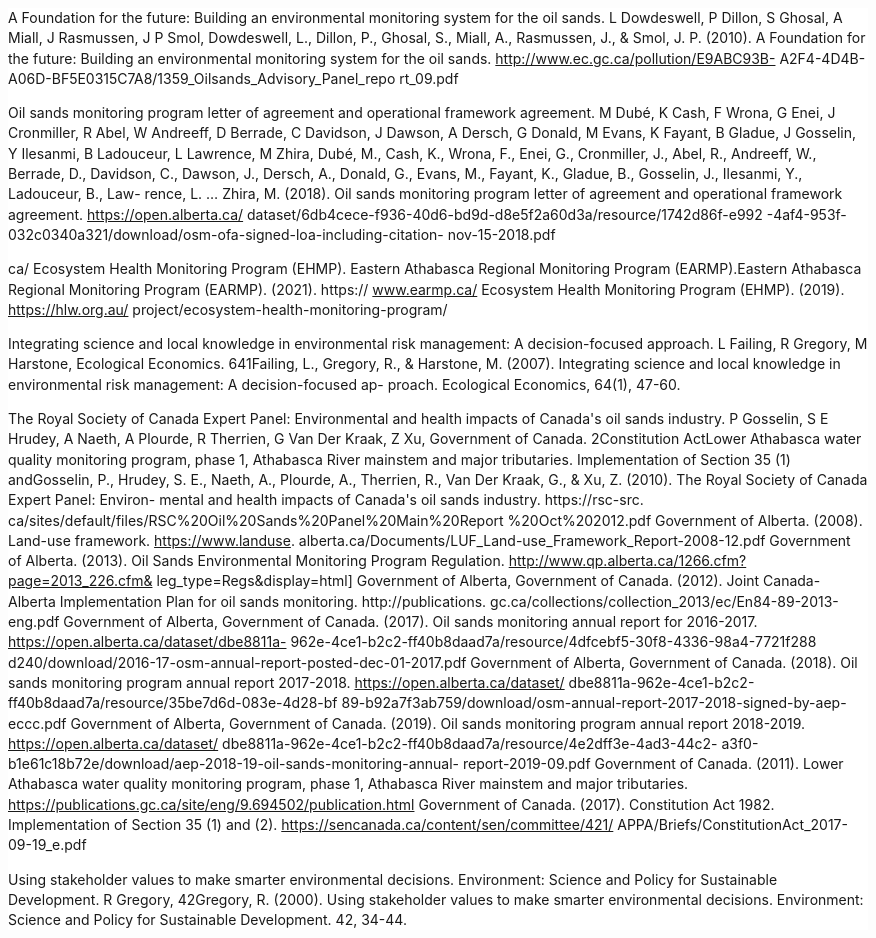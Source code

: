 A Foundation for the future: Building an environmental monitoring system for the oil sands. L Dowdeswell, P Dillon, S Ghosal, A Miall, J Rasmussen, J P Smol, Dowdeswell, L., Dillon, P., Ghosal, S., Miall, A., Rasmussen, J., & Smol, J. P. (2010). A Foundation for the future: Building an environmental monitoring system for the oil sands. http://www.ec.gc.ca/pollution/E9ABC93B- A2F4-4D4B-A06D-BF5E0315C7A8/1359_Oilsands_Advisory_Panel_repo rt_09.pdf

Oil sands monitoring program letter of agreement and operational framework agreement. M Dubé, K Cash, F Wrona, G Enei, J Cronmiller, R Abel, W Andreeff, D Berrade, C Davidson, J Dawson, A Dersch, G Donald, M Evans, K Fayant, B Gladue, J Gosselin, Y Ilesanmi, B Ladouceur, L Lawrence, M Zhira, Dubé, M., Cash, K., Wrona, F., Enei, G., Cronmiller, J., Abel, R., Andreeff, W., Berrade, D., Davidson, C., Dawson, J., Dersch, A., Donald, G., Evans, M., Fayant, K., Gladue, B., Gosselin, J., Ilesanmi, Y., Ladouceur, B., Law- rence, L. … Zhira, M. (2018). Oil sands monitoring program letter of agreement and operational framework agreement. https://open.alberta.ca/ dataset/6db4cece-f936-40d6-bd9d-d8e5f2a60d3a/resource/1742d86f-e992 -4af4-953f-032c0340a321/download/osm-ofa-signed-loa-including-citation- nov-15-2018.pdf

ca/ Ecosystem Health Monitoring Program (EHMP). Eastern Athabasca Regional Monitoring Program (EARMP).Eastern Athabasca Regional Monitoring Program (EARMP). (2021). https:// www.earmp.ca/ Ecosystem Health Monitoring Program (EHMP). (2019). https://hlw.org.au/ project/ecosystem-health-monitoring-program/

Integrating science and local knowledge in environmental risk management: A decision-focused approach. L Failing, R Gregory, M Harstone, Ecological Economics. 641Failing, L., Gregory, R., & Harstone, M. (2007). Integrating science and local knowledge in environmental risk management: A decision-focused ap- proach. Ecological Economics, 64(1), 47-60.

The Royal Society of Canada Expert Panel: Environmental and health impacts of Canada's oil sands industry. P Gosselin, S E Hrudey, A Naeth, A Plourde, R Therrien, G Van Der Kraak, Z Xu, Government of Canada. 2Constitution ActLower Athabasca water quality monitoring program, phase 1, Athabasca River mainstem and major tributaries. Implementation of Section 35 (1) andGosselin, P., Hrudey, S. E., Naeth, A., Plourde, A., Therrien, R., Van Der Kraak, G., & Xu, Z. (2010). The Royal Society of Canada Expert Panel: Environ- mental and health impacts of Canada's oil sands industry. https://rsc-src. ca/sites/default/files/RSC%20Oil%20Sands%20Panel%20Main%20Report %20Oct%202012.pdf Government of Alberta. (2008). Land-use framework. https://www.landuse. alberta.ca/Documents/LUF_Land-use_Framework_Report-2008-12.pdf Government of Alberta. (2013). Oil Sands Environmental Monitoring Program Regulation. http://www.qp.alberta.ca/1266.cfm?page=2013_226.cfm& leg_type=Regs&display=html] Government of Alberta, Government of Canada. (2012). Joint Canada- Alberta Implementation Plan for oil sands monitoring. http://publications. gc.ca/collections/collection_2013/ec/En84-89-2013-eng.pdf Government of Alberta, Government of Canada. (2017). Oil sands monitoring annual report for 2016-2017. https://open.alberta.ca/dataset/dbe8811a- 962e-4ce1-b2c2-ff40b8daad7a/resource/4dfcebf5-30f8-4336-98a4-7721f288 d240/download/2016-17-osm-annual-report-posted-dec-01-2017.pdf Government of Alberta, Government of Canada. (2018). Oil sands monitoring program annual report 2017-2018. https://open.alberta.ca/dataset/ dbe8811a-962e-4ce1-b2c2-ff40b8daad7a/resource/35be7d6d-083e-4d28-bf 89-b92a7f3ab759/download/osm-annual-report-2017-2018-signed-by-aep- eccc.pdf Government of Alberta, Government of Canada. (2019). Oil sands monitoring program annual report 2018-2019. https://open.alberta.ca/dataset/ dbe8811a-962e-4ce1-b2c2-ff40b8daad7a/resource/4e2dff3e-4ad3-44c2- a3f0-b1e61c18b72e/download/aep-2018-19-oil-sands-monitoring-annual- report-2019-09.pdf Government of Canada. (2011). Lower Athabasca water quality monitoring program, phase 1, Athabasca River mainstem and major tributaries. https://publications.gc.ca/site/eng/9.694502/publication.html Government of Canada. (2017). Constitution Act 1982. Implementation of Section 35 (1) and (2). https://sencanada.ca/content/sen/committee/421/ APPA/Briefs/ConstitutionAct_2017-09-19_e.pdf

Using stakeholder values to make smarter environmental decisions. Environment: Science and Policy for Sustainable Development. R Gregory, 42Gregory, R. (2000). Using stakeholder values to make smarter environmental decisions. Environment: Science and Policy for Sustainable Development. 42, 34-44.
